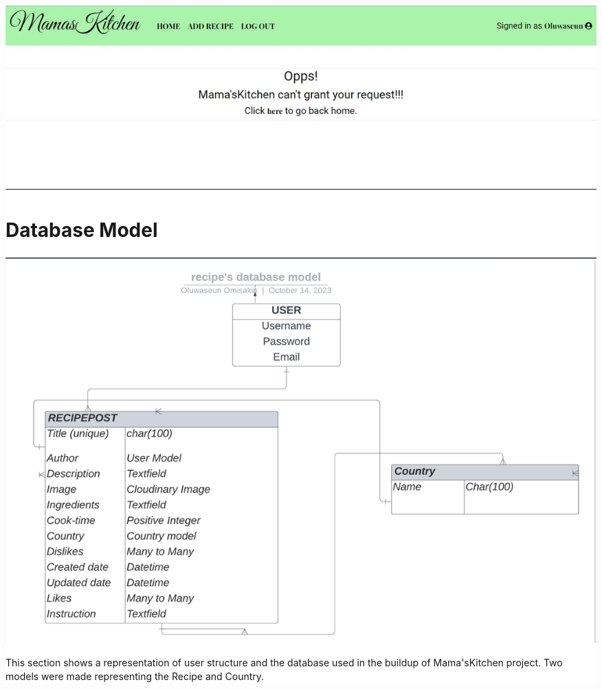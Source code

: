 ![Error 500](screenshots/live_site/error-500.webp)


---

# Database Model

![Representation of the user structure and the model used.](static/images/site_description/recipe_db_model.png)

This section shows a representation of user structure and the database used in the buildup of Mama'sKitchen project. Two models were made representing the Recipe and Country.
